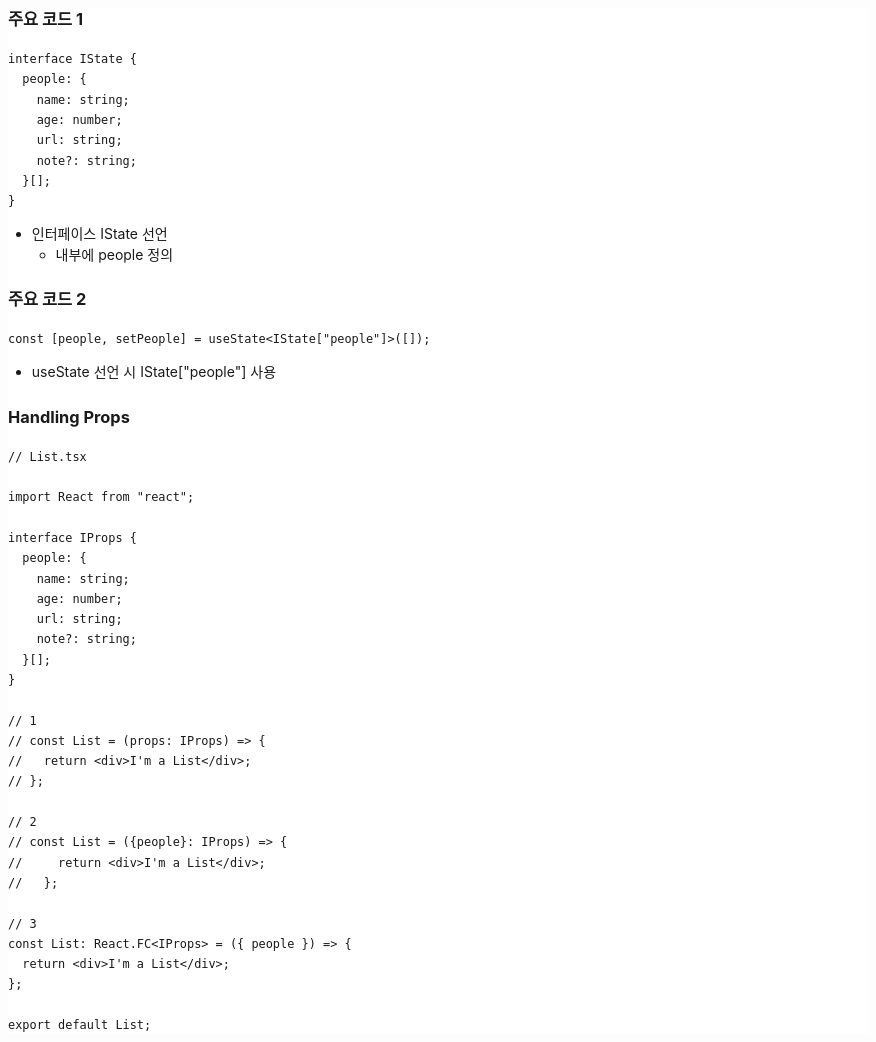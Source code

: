 

### 주요 코드 1

```tsx
interface IState {
  people: {
    name: string;
    age: number;
    url: string;
    note?: string;
  }[];
}
```

- 인터페이스 IState 선언
  - 내부에 people 정의



### 주요 코드 2

```tsx
const [people, setPeople] = useState<IState["people"]>([]);
```

- useState 선언 시 IState["people"] 사용



### Handling Props

```tsx
// List.tsx

import React from "react";

interface IProps {
  people: {
    name: string;
    age: number;
    url: string;
    note?: string;
  }[];
}

// 1
// const List = (props: IProps) => {
//   return <div>I'm a List</div>;
// };

// 2
// const List = ({people}: IProps) => {
//     return <div>I'm a List</div>;
//   };

// 3
const List: React.FC<IProps> = ({ people }) => {
  return <div>I'm a List</div>;
};

export default List;
```
